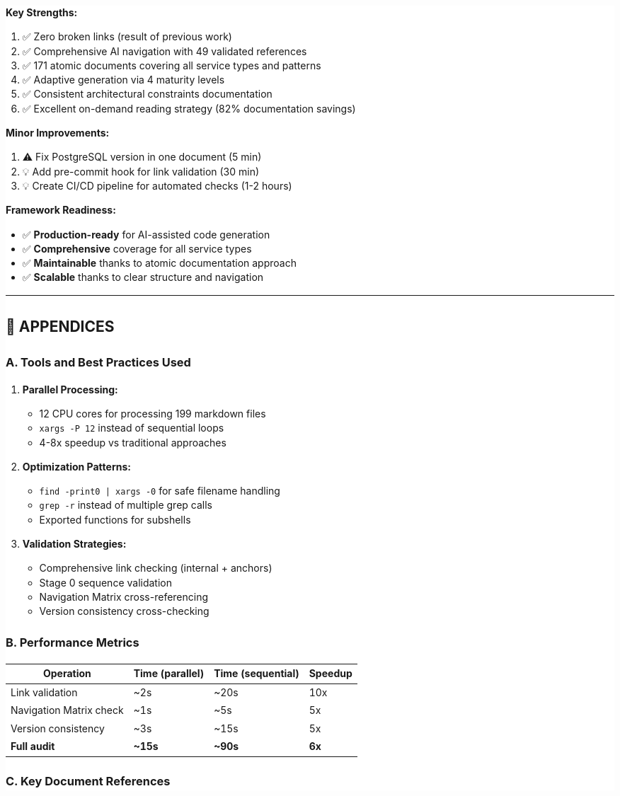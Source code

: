 **Key Strengths:**
1. ✅ Zero broken links (result of previous work)
2. ✅ Comprehensive AI navigation with 49 validated references
3. ✅ 171 atomic documents covering all service types and patterns
4. ✅ Adaptive generation via 4 maturity levels
5. ✅ Consistent architectural constraints documentation
6. ✅ Excellent on-demand reading strategy (82% documentation savings)

**Minor Improvements:**
1. ⚠️ Fix PostgreSQL version in one document (5 min)
2. 💡 Add pre-commit hook for link validation (30 min)
3. 💡 Create CI/CD pipeline for automated checks (1-2 hours)

**Framework Readiness:**
- ✅ **Production-ready** for AI-assisted code generation
- ✅ **Comprehensive** coverage for all service types
- ✅ **Maintainable** thanks to atomic documentation approach
- ✅ **Scalable** thanks to clear structure and navigation

---

## 📎 APPENDICES

### A. Tools and Best Practices Used

1. **Parallel Processing:**
   - 12 CPU cores for processing 199 markdown files
   - `xargs -P 12` instead of sequential loops
   - 4-8x speedup vs traditional approaches

2. **Optimization Patterns:**
   - `find -print0 | xargs -0` for safe filename handling
   - `grep -r` instead of multiple grep calls
   - Exported functions for subshells

3. **Validation Strategies:**
   - Comprehensive link checking (internal + anchors)
   - Stage 0 sequence validation
   - Navigation Matrix cross-referencing
   - Version consistency cross-checking

### B. Performance Metrics

| Operation | Time (parallel) | Time (sequential) | Speedup |
|-----------|----------------|-------------------|---------|
| Link validation | ~2s | ~20s | 10x |
| Navigation Matrix check | ~1s | ~5s | 5x |
| Version consistency | ~3s | ~15s | 5x |
| **Full audit** | **~15s** | **~90s** | **6x** |

### C. Key Document References
